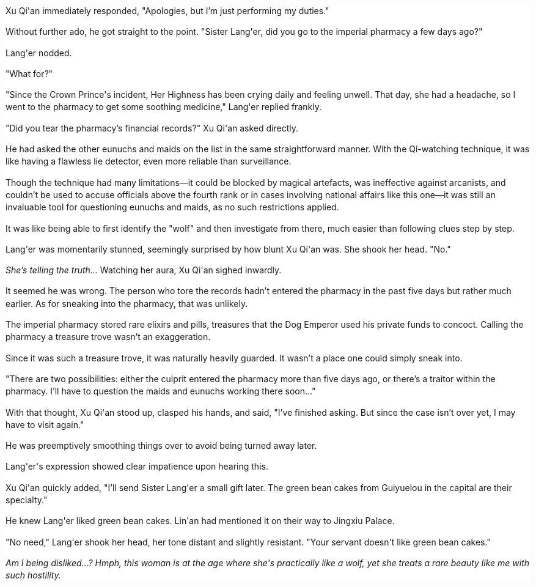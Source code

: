 Xu Qi'an immediately responded, "Apologies, but I’m just performing my duties."

Without further ado, he got straight to the point. "Sister Lang'er, did you go to the imperial pharmacy a few days ago?"

Lang'er nodded.

"What for?"

"Since the Crown Prince's incident, Her Highness has been crying daily and feeling unwell. That day, she had a headache, so I went to the pharmacy to get some soothing medicine," Lang'er replied frankly.

"Did you tear the pharmacy’s financial records?" Xu Qi'an asked directly.

He had asked the other eunuchs and maids on the list in the same straightforward manner. With the Qi-watching technique, it was like having a flawless lie detector, even more reliable than surveillance.

Though the technique had many limitations—it could be blocked by magical artefacts, was ineffective against arcanists, and couldn’t be used to accuse officials above the fourth rank or in cases involving national affairs like this one—it was still an invaluable tool for questioning eunuchs and maids, as no such restrictions applied.

It was like being able to first identify the "wolf" and then investigate from there, much easier than following clues step by step.

Lang'er was momentarily stunned, seemingly surprised by how blunt Xu Qi'an was. She shook her head. "No."

*She’s telling the truth…* Watching her aura, Xu Qi'an sighed inwardly.

It seemed he was wrong. The person who tore the records hadn’t entered the pharmacy in the past five days but rather much earlier. As for sneaking into the pharmacy, that was unlikely.

The imperial pharmacy stored rare elixirs and pills, treasures that the Dog Emperor used his private funds to concoct. Calling the pharmacy a treasure trove wasn’t an exaggeration.

Since it was such a treasure trove, it was naturally heavily guarded. It wasn’t a place one could simply sneak into.

"There are two possibilities: either the culprit entered the pharmacy more than five days ago, or there’s a traitor within the pharmacy. I’ll have to question the maids and eunuchs working there soon..."

With that thought, Xu Qi'an stood up, clasped his hands, and said, "I’ve finished asking. But since the case isn’t over yet, I may have to visit again."

He was preemptively smoothing things over to avoid being turned away later.

Lang'er's expression showed clear impatience upon hearing this.

Xu Qi'an quickly added, "I’ll send Sister Lang'er a small gift later. The green bean cakes from Guiyuelou in the capital are their specialty."

He knew Lang'er liked green bean cakes. Lin'an had mentioned it on their way to Jingxiu Palace.

"No need," Lang'er shook her head, her tone distant and slightly resistant. "Your servant doesn't like green bean cakes."

*Am I being disliked…? Hmph, this woman is at the age where she's practically like a wolf, yet she treats a rare beauty like me with such hostility.*
